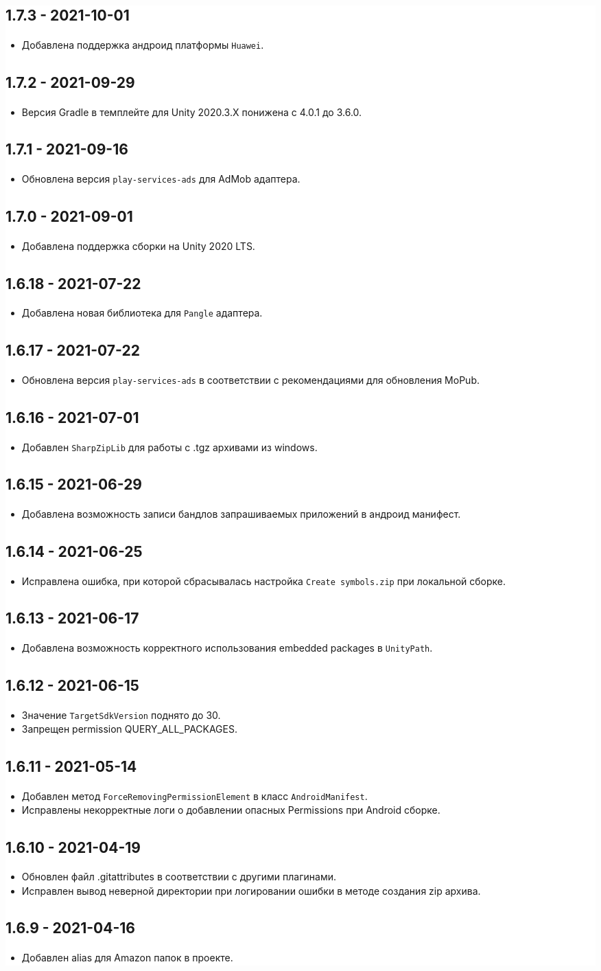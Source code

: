 ## 1.7.3 - 2021-10-01
* Добавлена поддержка андроид платформы `Huawei`.

## 1.7.2 - 2021-09-29
* Версия Gradle в темплейте для Unity 2020.3.X понижена с 4.0.1 до 3.6.0.

## 1.7.1 - 2021-09-16
* Обновлена версия `play-services-ads` для AdMob адаптера.

## 1.7.0 - 2021-09-01
* Добавлена поддержка сборки на Unity 2020 LTS.

## 1.6.18 - 2021-07-22
* Добавлена новая библиотека для `Pangle` адаптера.

## 1.6.17 - 2021-07-22
* Обновлена версия `play-services-ads` в соответствии с рекомендациями для обновления MoPub.

## 1.6.16 - 2021-07-01
* Добавлен `SharpZipLib` для работы с .tgz архивами из windows.

## 1.6.15 - 2021-06-29
* Добавлена возможность записи бандлов запрашиваемых приложений в андроид манифест.

## 1.6.14 - 2021-06-25
* Исправлена ошибка, при которой сбрасывалась настройка `Create symbols.zip` при локальной сборке.

## 1.6.13 - 2021-06-17
* Добавлена возможность корректного использования embedded packages в `UnityPath`.

## 1.6.12 - 2021-06-15
* Значение `TargetSdkVersion` поднято до 30.
* Запрещен permission QUERY_ALL_PACKAGES.

## 1.6.11 - 2021-05-14
* Добавлен метод `ForceRemovingPermissionElement` в класс `AndroidManifest`.
* Исправлены некорректные логи о добавлении опасных Permissions при Android сборке.

## 1.6.10 - 2021-04-19
* Обновлен файл .gitattributes в соответствии с другими плагинами.
* Исправлен вывод неверной директории при логировании ошибки в методе создания zip архива.

## 1.6.9 - 2021-04-16
* Добавлен alias для Amazon папок в проекте.
